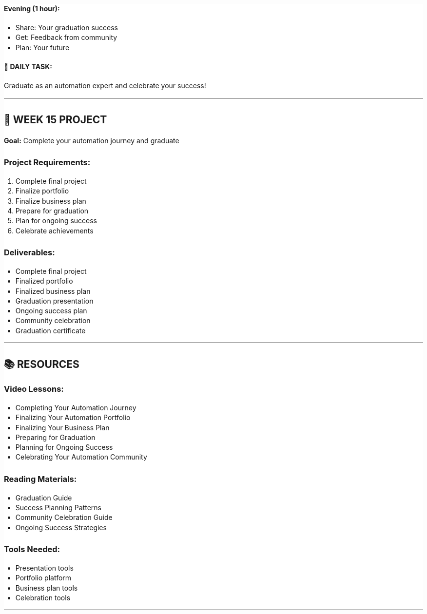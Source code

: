 #### **Evening (1 hour):**
- Share: Your graduation success
- Get: Feedback from community
- Plan: Your future

#### **📝 DAILY TASK:**
Graduate as an automation expert and celebrate your success!

---

## 🎯 WEEK 15 PROJECT
**Goal:** Complete your automation journey and graduate

### **Project Requirements:**
1. Complete final project
2. Finalize portfolio
3. Finalize business plan
4. Prepare for graduation
5. Plan for ongoing success
6. Celebrate achievements

### **Deliverables:**
- Complete final project
- Finalized portfolio
- Finalized business plan
- Graduation presentation
- Ongoing success plan
- Community celebration
- Graduation certificate

---

## 📚 RESOURCES

### **Video Lessons:**
- Completing Your Automation Journey
- Finalizing Your Automation Portfolio
- Finalizing Your Business Plan
- Preparing for Graduation
- Planning for Ongoing Success
- Celebrating Your Automation Community

### **Reading Materials:**
- Graduation Guide
- Success Planning Patterns
- Community Celebration Guide
- Ongoing Success Strategies

### **Tools Needed:**
- Presentation tools
- Portfolio platform
- Business plan tools
- Celebration tools

---